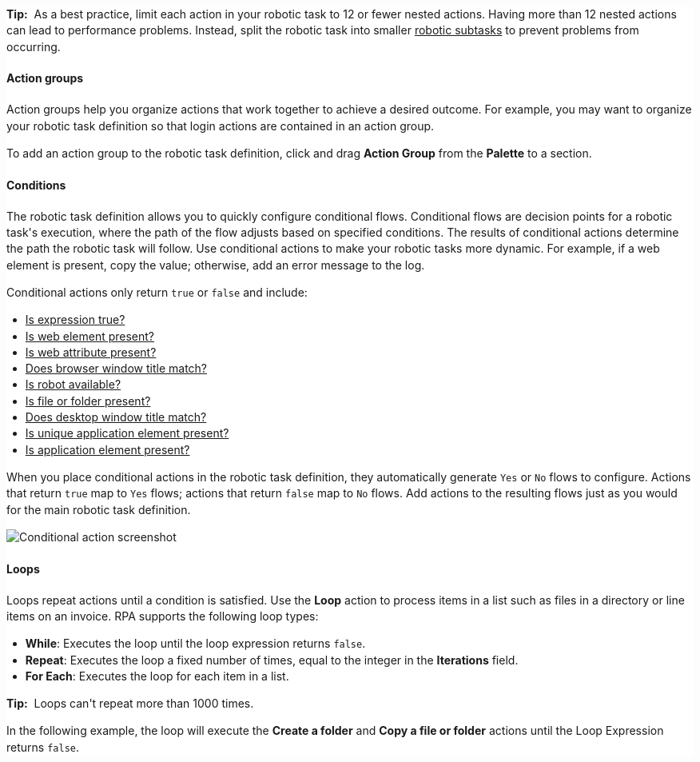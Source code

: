 **Tip:**  As a best practice, limit each action in your robotic task to 12 or fewer nested actions. Having more than 12 nested actions can lead to performance problems. Instead, split the robotic task into smaller [robotic subtasks](actions-execution.html#execute-robotic-subtask) to prevent problems from occurring.

#### Action groups

Action groups help you organize actions that work together to achieve a desired outcome. For example, you may want to organize your robotic task definition so that login actions are contained in an action group.

To add an action group to the robotic task definition, click and drag **Action Group** from the **Palette** to a section.

#### Conditions

The robotic task definition allows you to quickly configure conditional flows. Conditional flows are decision points for a robotic task's execution, where the path of the flow adjusts based on specified conditions. The results of conditional actions determine the path the robotic task will follow. Use conditional actions to make your robotic tasks more dynamic. For example, if a web element is present, copy the value; otherwise, add an error message to the log.

Conditional actions only return `true` or `false` and include:

-   [Is expression true?](actions-conditions.html#is-expression-true)
-   [Is web element present?](actions-conditions.html#Is-element-present)
-   [Is web attribute present?](actions-conditions.html#wait-for-attribute)
-   [Does browser window title match?](actions-conditions.html#does-browser-window-title-match)
-   [Is robot available?](actions-conditions.html#check-if-robot-available)
-   [Is file or folder present?](actions-conditions.html#check-if-file-or-folder-exists)
-   [Does desktop window title match?](actions-conditions.html#wait-for-desktop-window-title)
-   [Is unique application element present?](actions-conditions.html#is-application-element-present)
-   [Is application element present?](actions-conditions.html#wait-for-element)

When you place conditional actions in the robotic task definition, they automatically generate `Yes` or `No` flows to configure. Actions that return `true` map to `Yes` flows; actions that return `false` map to `No` flows. Add actions to the resulting flows just as you would for the main robotic task definition.

![Conditional action screenshot](images/Conditional-Action.png)

#### Loops

Loops repeat actions until a condition is satisfied. Use the **Loop** action to process items in a list such as files in a directory or line items on an invoice. RPA supports the following loop types:

-   **While**: Executes the loop until the loop expression returns `false`.
-   **Repeat**: Executes the loop a fixed number of times, equal to the integer in the **Iterations** field.
-   **For Each**: Executes the loop for each item in a list.

**Tip:**  Loops can't repeat more than 1000 times.

In the following example, the loop will execute the **Create a folder** and **Copy a file or folder** actions until the Loop Expression returns `false`.
